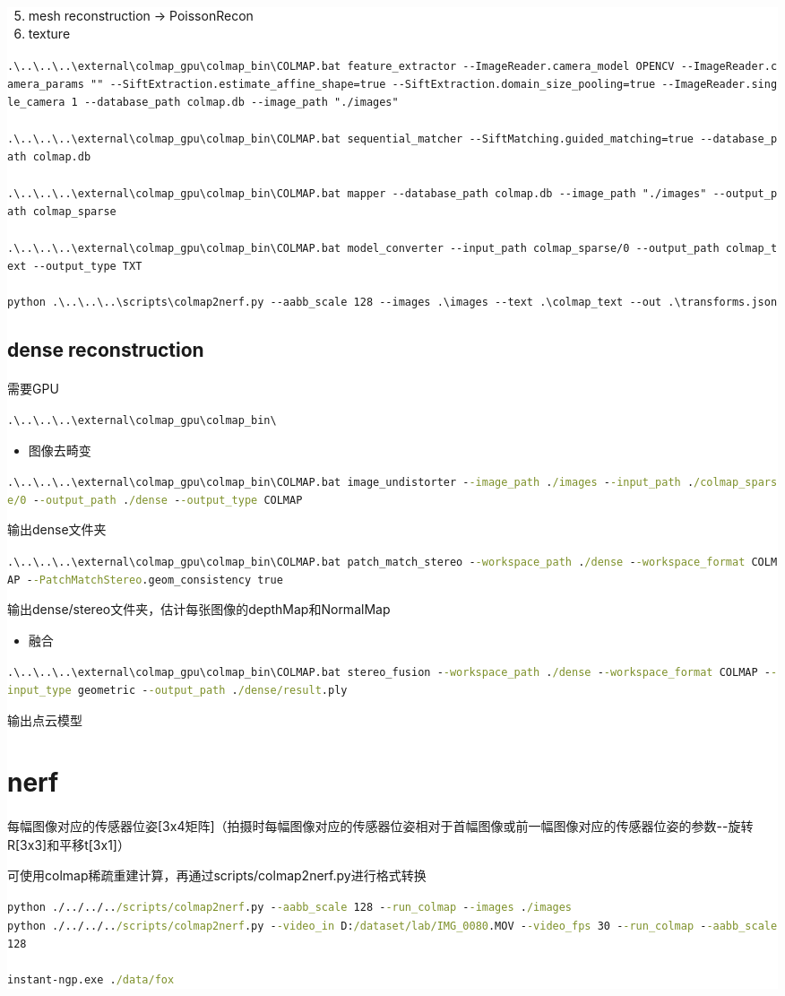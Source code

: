 5. mesh reconstruction -> PoissonRecon
6. texture

```
.\..\..\..\external\colmap_gpu\colmap_bin\COLMAP.bat feature_extractor --ImageReader.camera_model OPENCV --ImageReader.camera_params "" --SiftExtraction.estimate_affine_shape=true --SiftExtraction.domain_size_pooling=true --ImageReader.single_camera 1 --database_path colmap.db --image_path "./images"

.\..\..\..\external\colmap_gpu\colmap_bin\COLMAP.bat sequential_matcher --SiftMatching.guided_matching=true --database_path colmap.db

.\..\..\..\external\colmap_gpu\colmap_bin\COLMAP.bat mapper --database_path colmap.db --image_path "./images" --output_path colmap_sparse

.\..\..\..\external\colmap_gpu\colmap_bin\COLMAP.bat model_converter --input_path colmap_sparse/0 --output_path colmap_text --output_type TXT

python .\..\..\..\scripts\colmap2nerf.py --aabb_scale 128 --images .\images --text .\colmap_text --out .\transforms.json
```
## dense reconstruction
需要GPU  
```bat
.\..\..\..\external\colmap_gpu\colmap_bin\
```
* 图像去畸变
```bat
.\..\..\..\external\colmap_gpu\colmap_bin\COLMAP.bat image_undistorter --image_path ./images --input_path ./colmap_sparse/0 --output_path ./dense --output_type COLMAP
```
输出dense文件夹
```bat
.\..\..\..\external\colmap_gpu\colmap_bin\COLMAP.bat patch_match_stereo --workspace_path ./dense --workspace_format COLMAP --PatchMatchStereo.geom_consistency true
```
输出dense/stereo文件夹，估计每张图像的depthMap和NormalMap
* 融合
```bat
.\..\..\..\external\colmap_gpu\colmap_bin\COLMAP.bat stereo_fusion --workspace_path ./dense --workspace_format COLMAP --input_type geometric --output_path ./dense/result.ply
```
输出点云模型

# nerf
每幅图像对应的传感器位姿[3x4矩阵]（拍摄时每幅图像对应的传感器位姿相对于首幅图像或前一幅图像对应的传感器位姿的参数--旋转R[3x3]和平移t[3x1]）

可使用colmap稀疏重建计算，再通过scripts/colmap2nerf.py进行格式转换
```bat
python ./../../../scripts/colmap2nerf.py --aabb_scale 128 --run_colmap --images ./images
python ./../../../scripts/colmap2nerf.py --video_in D:/dataset/lab/IMG_0080.MOV --video_fps 30 --run_colmap --aabb_scale 128

instant-ngp.exe ./data/fox
```
